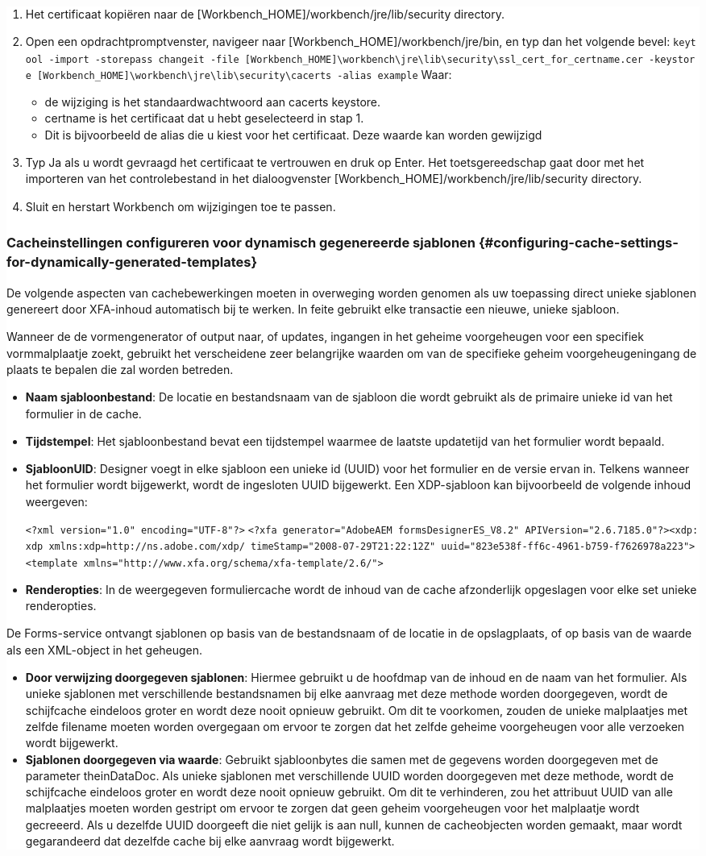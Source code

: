 1. Het certificaat kopiëren naar de [Workbench_HOME]/workbench/jre/lib/security directory.

1. Open een opdrachtpromptvenster, navigeer naar [Workbench_HOME]/workbench/jre/bin, en typ dan het volgende bevel:
   `keytool -import -storepass changeit -file [Workbench_HOME]\workbench\jre\lib\security\ssl_cert_for_certname.cer -keystore [Workbench_HOME]\workbench\jre\lib\security\cacerts -alias example`
Waar:
   * de wijziging is het standaardwachtwoord aan cacerts keystore.
   * certname is het certificaat dat u hebt geselecteerd in stap 1.
   * Dit is bijvoorbeeld de alias die u kiest voor het certificaat. Deze waarde kan worden gewijzigd

1. Typ Ja als u wordt gevraagd het certificaat te vertrouwen en druk op Enter. Het toetsgereedschap gaat door met het importeren van het controlebestand in het dialoogvenster [Workbench_HOME]/workbench/jre/lib/security directory.

1. Sluit en herstart Workbench om wijzigingen toe te passen.

### Cacheinstellingen configureren voor dynamisch gegenereerde sjablonen {#configuring-cache-settings-for-dynamically-generated-templates}

De volgende aspecten van cachebewerkingen moeten in overweging worden genomen als uw toepassing direct unieke sjablonen genereert door XFA-inhoud automatisch bij te werken. In feite gebruikt elke transactie een nieuwe, unieke sjabloon.

Wanneer de de vormengenerator of output naar, of updates, ingangen in het geheime voorgeheugen voor een specifiek vormmalplaatje zoekt, gebruikt het verscheidene zeer belangrijke waarden om van de specifieke geheim voorgeheugeningang de plaats te bepalen die zal worden betreden.

* **Naam sjabloonbestand**: De locatie en bestandsnaam van de sjabloon die wordt gebruikt als de primaire unieke id van het formulier in de cache.
* **Tijdstempel**: Het sjabloonbestand bevat een tijdstempel waarmee de laatste updatetijd van het formulier wordt bepaald.
* **SjabloonUID**: Designer voegt in elke sjabloon een unieke id (UUID) voor het formulier en de versie ervan in. Telkens wanneer het formulier wordt bijgewerkt, wordt de ingesloten UUID bijgewerkt. Een XDP-sjabloon kan bijvoorbeeld de volgende inhoud weergeven:

   `<?xml version="1.0" encoding="UTF-8"?>`
   `<?xfa generator="AdobeAEM formsDesignerES_V8.2" APIVersion="2.6.7185.0"?><xdp:xdp xmlns:xdp=http://ns.adobe.com/xdp/ timeStamp="2008-07-29T21:22:12Z" uuid="823e538f-ff6c-4961-b759-f7626978a223"><template xmlns="http://www.xfa.org/schema/xfa-template/2.6/">`

* **Renderopties**: In de weergegeven formuliercache wordt de inhoud van de cache afzonderlijk opgeslagen voor elke set unieke renderopties.


De Forms-service ontvangt sjablonen op basis van de bestandsnaam of de locatie in de opslagplaats, of op basis van de waarde als een XML-object in het geheugen.
* **Door verwijzing doorgegeven sjablonen**: Hiermee gebruikt u de hoofdmap van de inhoud en de naam van het formulier. Als unieke sjablonen met verschillende bestandsnamen bij elke aanvraag met deze methode worden doorgegeven, wordt de schijfcache eindeloos groter en wordt deze nooit opnieuw gebruikt. Om dit te voorkomen, zouden de unieke malplaatjes met zelfde filename moeten worden overgegaan om ervoor te zorgen dat het zelfde geheime voorgeheugen voor alle verzoeken wordt bijgewerkt.
* **Sjablonen doorgegeven via waarde**: Gebruikt sjabloonbytes die samen met de gegevens worden doorgegeven met de parameter theinDataDoc. Als unieke sjablonen met verschillende UUID worden doorgegeven met deze methode, wordt de schijfcache eindeloos groter en wordt deze nooit opnieuw gebruikt. Om dit te verhinderen, zou het attribuut UUID van alle malplaatjes moeten worden gestript om ervoor te zorgen dat geen geheim voorgeheugen voor het malplaatje wordt gecreeerd. Als u dezelfde UUID doorgeeft die niet gelijk is aan null, kunnen de cacheobjecten worden gemaakt, maar wordt gegarandeerd dat dezelfde cache bij elke aanvraag wordt bijgewerkt.
